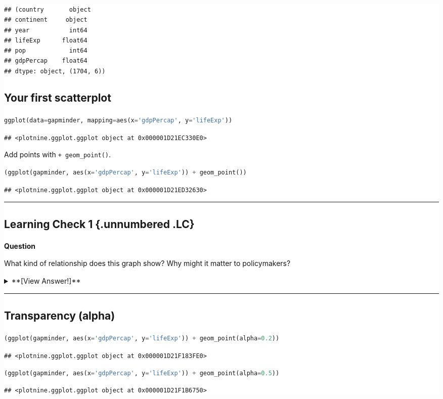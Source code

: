 ```
## (country       object
## continent     object
## year           int64
## lifeExp      float64
## pop            int64
## gdpPercap    float64
## dtype: object, (1704, 6))
```

## Your first scatterplot


```python
ggplot(data=gapminder, mapping=aes(x='gdpPercap', y='lifeExp'))
```

```
## <plotnine.ggplot.ggplot object at 0x000001D21EC330E0>
```

Add points with `+ geom_point()`.


```python
(ggplot(gapminder, aes(x='gdpPercap', y='lifeExp')) + geom_point())
```

```
## <plotnine.ggplot.ggplot object at 0x000001D21ED32630>
```

---

## Learning Check 1 {.unnumbered .LC}

**Question**

What kind of relationship does this graph show? Why might it matter to policymakers?

<details><summary>**[View Answer!]**</summary></details>

---

## Transparency (alpha)


```python
(ggplot(gapminder, aes(x='gdpPercap', y='lifeExp')) + geom_point(alpha=0.2))
```

```
## <plotnine.ggplot.ggplot object at 0x000001D21F183FE0>
```

```python
(ggplot(gapminder, aes(x='gdpPercap', y='lifeExp')) + geom_point(alpha=0.5))
```

```
## <plotnine.ggplot.ggplot object at 0x000001D21F1B6750>
```
